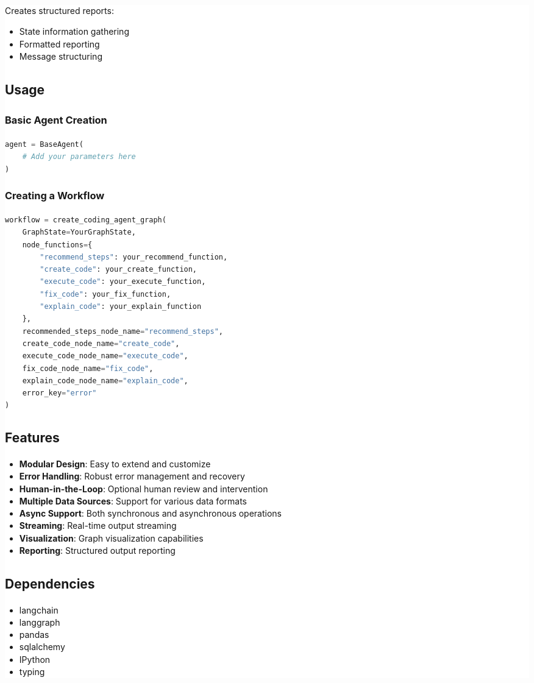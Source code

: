 Creates structured reports:
- State information gathering
- Formatted reporting
- Message structuring

## Usage

### Basic Agent Creation

```python
agent = BaseAgent(
    # Add your parameters here
)
```

### Creating a Workflow

```python
workflow = create_coding_agent_graph(
    GraphState=YourGraphState,
    node_functions={
        "recommend_steps": your_recommend_function,
        "create_code": your_create_function,
        "execute_code": your_execute_function,
        "fix_code": your_fix_function,
        "explain_code": your_explain_function
    },
    recommended_steps_node_name="recommend_steps",
    create_code_node_name="create_code",
    execute_code_node_name="execute_code",
    fix_code_node_name="fix_code",
    explain_code_node_name="explain_code",
    error_key="error"
)
```

## Features

- **Modular Design**: Easy to extend and customize
- **Error Handling**: Robust error management and recovery
- **Human-in-the-Loop**: Optional human review and intervention
- **Multiple Data Sources**: Support for various data formats
- **Async Support**: Both synchronous and asynchronous operations
- **Streaming**: Real-time output streaming
- **Visualization**: Graph visualization capabilities
- **Reporting**: Structured output reporting

## Dependencies

- langchain
- langgraph
- pandas
- sqlalchemy
- IPython
- typing

